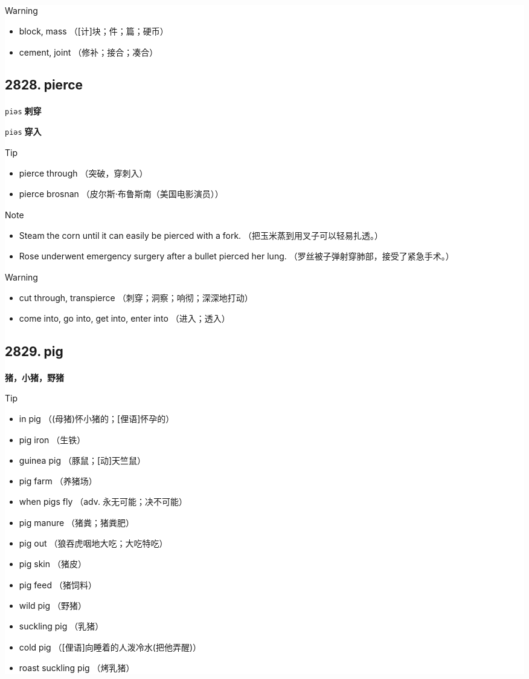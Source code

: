 > [!WARNING]
>
> - block, mass （[计]块；件；篇；硬币）
>
> - cement, joint （修补；接合；凑合）
>

## 2828. pierce

`piəs`  **剌穿**

`piəs`  **穿入**

> [!TIP]
>
> - pierce through （突破，穿刺入）
>
> - pierce brosnan （皮尔斯·布鲁斯南（美国电影演员））
>

> [!NOTE]
>
> - Steam the corn until it can easily be pierced with a fork. （把玉米蒸到用叉子可以轻易扎透。）
>
> - Rose underwent emergency surgery after a bullet pierced her lung. （罗丝被子弹射穿肺部，接受了紧急手术。）
>

> [!WARNING]
>
> - cut through, transpierce （刺穿；洞察；响彻；深深地打动）
>
> - come into, go into, get into, enter into （进入；透入）
>

## 2829. pig

**猪，小猪，野猪**

> [!TIP]
>
> - in pig （(母猪)怀小猪的；[俚语]怀孕的）
>
> - pig iron （生铁）
>
> - guinea pig （豚鼠；[动]天竺鼠）
>
> - pig farm （养猪场）
>
> - when pigs fly （adv. 永无可能；决不可能）
>
> - pig manure （猪粪；猪粪肥）
>
> - pig out （狼吞虎咽地大吃；大吃特吃）
>
> - pig skin （猪皮）
>
> - pig feed （猪饲料）
>
> - wild pig （野猪）
>
> - suckling pig （乳猪）
>
> - cold pig （[俚语]向睡着的人泼冷水(把他弄醒)）
>
> - roast suckling pig （烤乳猪）
